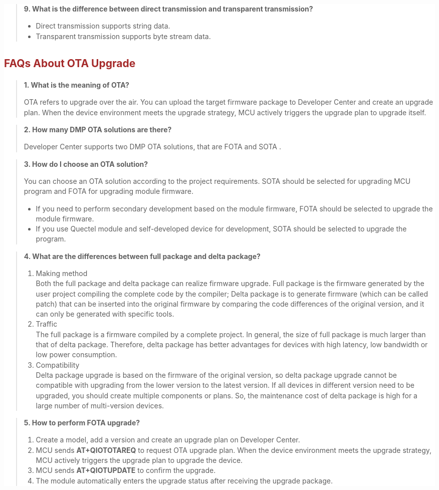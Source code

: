 > __9. What is the difference between direct transmission and transparent transmission?__ <br>
>
> * Direct transmission supports string data.<br>
> * Transparent transmission supports byte stream data.<br>

## <font color=#A52A2A  >__FAQs About OTA Upgrade__</font>

> __1. What is the meaning of OTA?__ <br>
>
> OTA refers to upgrade over the air. You can upload the target firmware package to Developer Center and create an upgrade plan. When the device environment meets the upgrade strategy, MCU actively triggers the upgrade plan to upgrade itself.

> __2. How many DMP OTA solutions are there?__ <br>
>
> Developer Center supports two DMP OTA solutions, that are FOTA and SOTA .


> __3. How do I choose an OTA solution?__ <br>
>
> You can choose an OTA solution according to the project requirements. SOTA should be selected for upgrading MCU program and FOTA for upgrading module firmware.
>
> * If you need to perform secondary development based on the module firmware, FOTA should be selected to upgrade the module firmware.<br>
> * If you use Quectel module and self-developed device for development, SOTA should be selected to upgrade the program.

> __4. What are the differences between full package and delta package?__ <br>
>
> 1) Making method <br>
> Both the full package and delta package can realize firmware upgrade. Full package is the firmware generated by the user project compiling the complete code by the compiler; 
> Delta package is to generate firmware (which can be called patch) that can be inserted into the original firmware by comparing the code differences of the original version, and it can only be generated with specific tools. 
> 2) Traffic <br>
> The full package is a firmware compiled by a complete project. In general, the size of full package is much larger than that of delta package. Therefore, delta package has better advantages for devices with high latency, low bandwidth or low power consumption.
> 3) Compatibility<br>
> Delta package upgrade is based on the firmware of the original version, so delta package upgrade cannot be compatible with upgrading from the lower version to the latest version. If all devices in different version need to be upgraded, you should create multiple components or plans. So, the maintenance cost of delta package is high for a large number of multi-version devices.   

> __5. How to perform FOTA upgrade?__ <br>
>
> 1) Create a model, add a version and create an upgrade plan on Developer Center. <br>
> 2) MCU sends __AT+QIOTOTAREQ__ to request OTA  upgrade plan. When the device environment meets the upgrade strategy, MCU actively triggers the upgrade plan to upgrade the device. <br>
> 3) MCU sends __AT+QIOTUPDATE__ to confirm the upgrade. <br>
> 4) The module automatically enters the upgrade status after receiving the upgrade package. <br>

